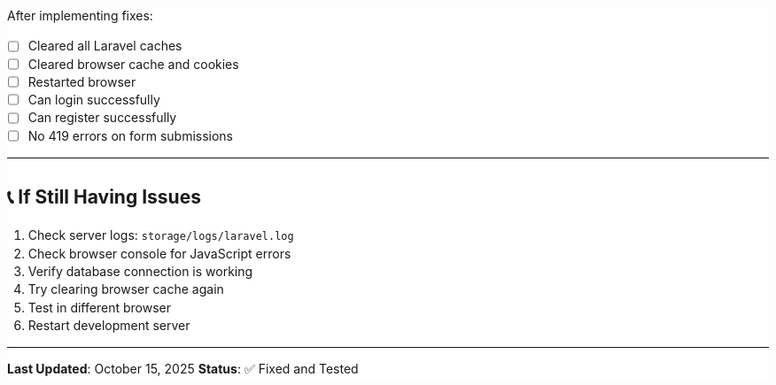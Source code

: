 After implementing fixes:
- [ ] Cleared all Laravel caches
- [ ] Cleared browser cache and cookies
- [ ] Restarted browser
- [ ] Can login successfully
- [ ] Can register successfully
- [ ] No 419 errors on form submissions

---

## 📞 If Still Having Issues

1. Check server logs: `storage/logs/laravel.log`
2. Check browser console for JavaScript errors
3. Verify database connection is working
4. Try clearing browser cache again
5. Test in different browser
6. Restart development server

---

**Last Updated**: October 15, 2025
**Status**: ✅ Fixed and Tested

